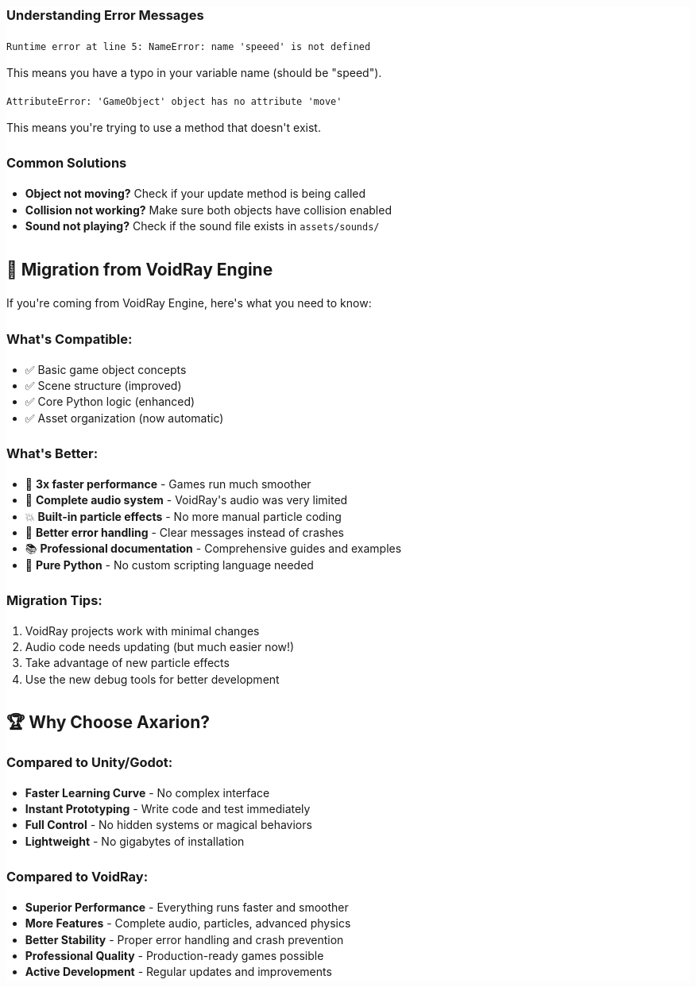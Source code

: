 ### Understanding Error Messages
```
Runtime error at line 5: NameError: name 'speeed' is not defined
```
This means you have a typo in your variable name (should be "speed").

```
AttributeError: 'GameObject' object has no attribute 'move'
```
This means you're trying to use a method that doesn't exist.

### Common Solutions
- **Object not moving?** Check if your update method is being called
- **Collision not working?** Make sure both objects have collision enabled
- **Sound not playing?** Check if the sound file exists in `assets/sounds/`

## 🔄 Migration from VoidRay Engine

If you're coming from VoidRay Engine, here's what you need to know:

### **What's Compatible:**
- ✅ Basic game object concepts
- ✅ Scene structure (improved)
- ✅ Core Python logic (enhanced)
- ✅ Asset organization (now automatic)

### **What's Better:**
- 🚀 **3x faster performance** - Games run much smoother
- 🎵 **Complete audio system** - VoidRay's audio was very limited
- 💥 **Built-in particle effects** - No more manual particle coding
- 🐛 **Better error handling** - Clear messages instead of crashes
- 📚 **Professional documentation** - Comprehensive guides and examples
- 🎯 **Pure Python** - No custom scripting language needed

### **Migration Tips:**
1. VoidRay projects work with minimal changes
2. Audio code needs updating (but much easier now!)
3. Take advantage of new particle effects
4. Use the new debug tools for better development

## 🏆 Why Choose Axarion?

### **Compared to Unity/Godot:**
- **Faster Learning Curve** - No complex interface
- **Instant Prototyping** - Write code and test immediately
- **Full Control** - No hidden systems or magical behaviors
- **Lightweight** - No gigabytes of installation

### **Compared to VoidRay:**
- **Superior Performance** - Everything runs faster and smoother
- **More Features** - Complete audio, particles, advanced physics
- **Better Stability** - Proper error handling and crash prevention
- **Professional Quality** - Production-ready games possible
- **Active Development** - Regular updates and improvements
